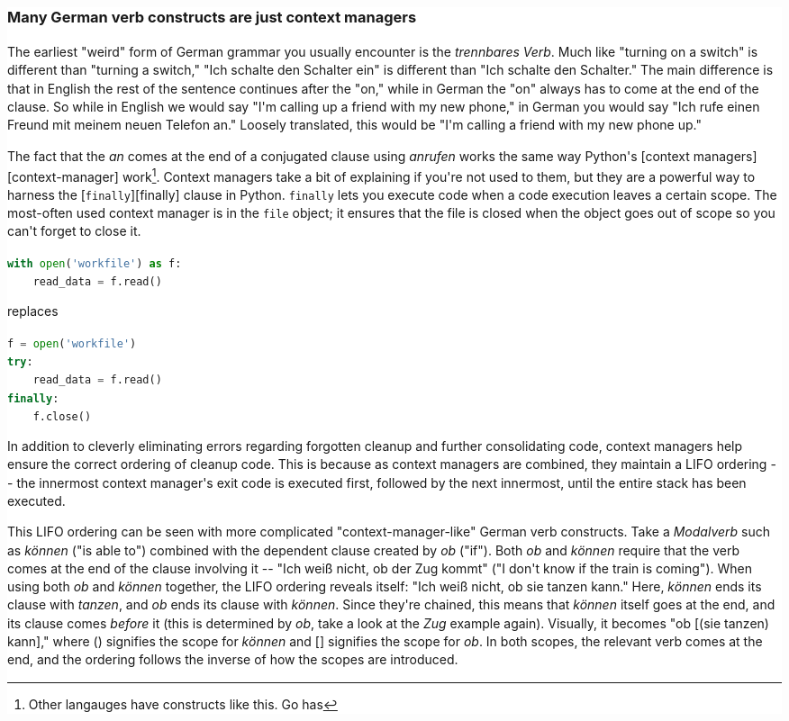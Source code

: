 
### Many German verb constructs are just context managers

The earliest "weird" form of German grammar you usually encounter is the
_trennbares Verb_. Much like "turning on a switch" is different than
"turning a switch,"
"Ich schalte den Schalter ein" is different than "Ich schalte den Schalter." The
main difference is that in English the rest of the sentence continues after the
"on," while in German the "on" always has to come at the end of the clause. So
while in English we would say "I'm calling up a friend with my new phone," in
German you would say "Ich rufe einen Freund mit meinem neuen Telefon an."
Loosely translated, this would be "I'm calling a friend with my new phone up."

The fact that the _an_ comes at the end of a conjugated clause using _anrufen_
works the same way Python's [context managers][context-manager]
work[^other-lang-context]. Context managers take a bit of
explaining if you're not used to them, but they are a powerful way to harness
the [`finally`][finally] clause in Python. `finally` lets you execute code when
a code execution leaves a certain scope. The most-often used context manager is
in the `file` object; it ensures that the file is closed when the object goes
out of scope so you can't forget to close it.

```python
with open('workfile') as f:
    read_data = f.read()
```

replaces

```python
f = open('workfile')
try:
    read_data = f.read()
finally:
    f.close()
```

In addition to cleverly eliminating errors regarding forgotten cleanup and
further consolidating code, context
managers help ensure the correct ordering of cleanup code. This is because
as context managers are combined, they maintain a LIFO ordering -- the innermost
context manager's exit code is executed first, followed by the next innermost,
until the entire stack has been executed.

This LIFO ordering can be seen with more complicated "context-manager-like"
German verb constructs. Take a _Modalverb_ such as _können_ ("is able to")
combined with the dependent clause created by _ob_ ("if"). Both _ob_ and
_können_
require that the verb comes at the end of the clause involving it -- "Ich weiß
nicht, ob der Zug kommt" ("I don't know if the train is coming"). When using
both _ob_ and _können_ together, the LIFO ordering reveals itself: "Ich weiß
nicht, ob sie tanzen kann."
Here, _können_ ends its clause with _tanzen_, and _ob_ ends its clause with
_können_. Since they're chained, this means that _können_ itself goes at the
end, and its clause comes _before_ it (this is determined by _ob_, take a look
at the _Zug_ example again).
Visually, it becomes "ob [(sie tanzen) kann]," where () signifies the
scope for _können_ and [] signifies the scope for _ob_. In both scopes, the
relevant verb comes at the end, and the ordering follows the inverse of how
the scopes are introduced.


[^branches]: If a processor needs to know which side of `if (x + 4) > 5` to
[^colors]: Remember, what we call "red" [maps][hyperphysics] to a range spanning
[^convolutional-explain]: Convolutional codes repeatedly mix new data with
[^genders]: _Der Junge_, boy, is masculine. _Das Mädchen_, girl, is neutral.
[^hamming-explain]: Mix the bits into overlapping checksums so if one checksum
[^kwarg-ordering]: [PEP 468](https://www.python.org/dev/peps/pep-0468/),
[^kwargs]: `kwargs` is pronounced like the fictional word "quargs," and any
[^other-lang-context]: Other langauges have constructs like this. Go has
[^reed-solomon-explain]: Encode the data as a polynomial, then send points that
[^teal]: It should be noted that in the study of American English, about 1/3 of
[alice]: https://twitter.com/sundress
[call-with-input-file]: https://www.scheme.com/tspl3/io.html
[context-manager]: https://www.python.org/dev/peps/pep-0343/#specification-the-with-statement
[convolutional]: https://en.wikipedia.org/wiki/Convolutional_code
[delay-slots]: https://en.wikipedia.org/wiki/Delay_slot
[finally]: https://docs.python.org/3/tutorial/errors.html#defining-clean-up-actions
[fec]: https://en.wikipedia.org/wiki/Forward_error_correction
[go-defer]: https://tour.golang.org/flowcontrol/12
[graffiti]: https://i.redd.it/hotye1wdbg511.jpg
[hamming]: https://en.wikipedia.org/wiki/Hamming(7,4)#Hamming_matrices
[hazards]: https://en.wikipedia.org/wiki/Hazard_(computer_architecture)
[hyperphysics]: http://hyperphysics.phy-astr.gsu.edu/hbase/vision/specol.html
[kuriki]: https://jov.arvojournals.org/article.aspx?articleid=2608579
[lindsey-and-brown]: https://jov.arvojournals.org/article.aspx?articleid=2121523
[matthias]: http://www.unhyperbolic.org/
[nato]: https://en.wikipedia.org/wiki/NATO_phonetic_alphabet
[oooe]: https://en.wikipedia.org/wiki/Out-of-order_execution
[pons-auf]: https://de.pons.com/%C3%BCbersetzung?q=auf&l=deen&in=&lf=en
[pons-bei]: https://de.pons.com/%C3%BCbersetzung?q=bei&l=deen&in=&lf=en
[raii]: https://en.wikipedia.org/wiki/Resource_acquisition_is_initialization
[reed-solomon]: http://pfister.ee.duke.edu/courses/ecen604/rspoly.pdf
[scopeguard]: https://github.com/bluss/scopeguard
[shannon]: https://en.wikipedia.org/wiki/Noisy-channel_coding_theorem
[two-cases]: http://www.canoo.net/services/OnlineGrammar/Wort/Praeposition/Kasus/2Kasus.html?lang=en
[v2]: https://en.wikipedia.org/wiki/V2_word_order#Vestiges_of_V2_in_Modern_English
[viterbi]: https://en.wikipedia.org/wiki/Viterbi_algorithm
[word-order]: http://www.dartmouth.edu/~deutsch/Grammatik/WordOrder/WordOrder.html